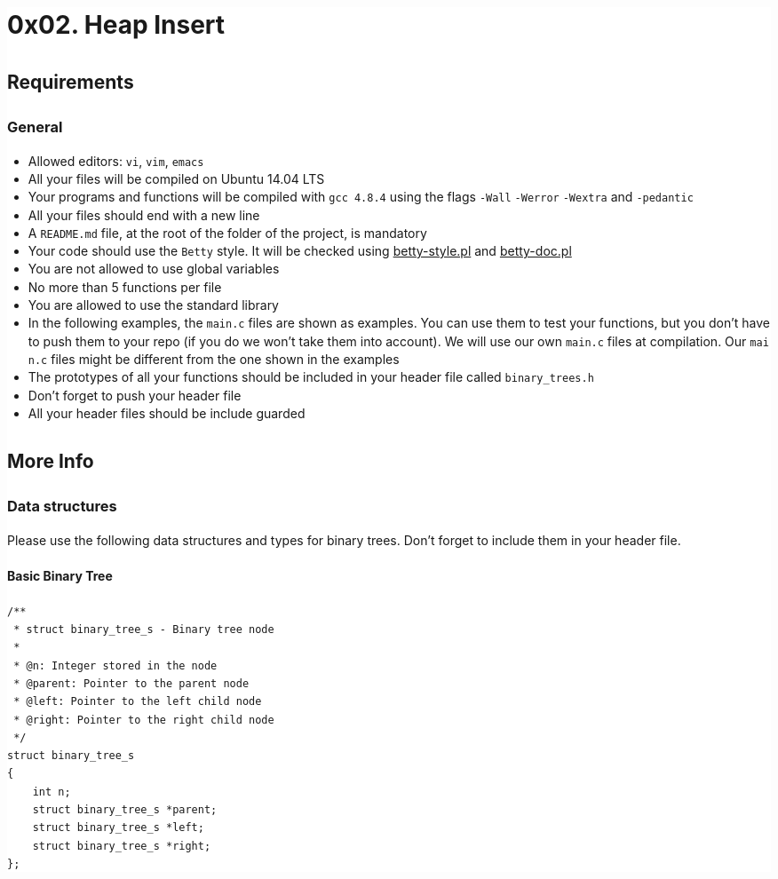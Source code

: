 # 0x02. Heap Insert

## Requirements

### General

- Allowed editors: `vi`, `vim`, `emacs`
- All your files will be compiled on Ubuntu 14.04 LTS
- Your programs and functions will be compiled with `gcc 4.8.4` using the flags `-Wall` `-Werror` `-Wextra` and `-pedantic`
- All your files should end with a new line
- A `README.md` file, at the root of the folder of the project, is mandatory
- Your code should use the `Betty` style. It will be checked using [betty-style.pl](https://github.com/holbertonschool/Betty/blob/master/betty-style.pl 'betty-style.pl') and [betty-doc.pl](https://github.com/holbertonschool/Betty/blob/master/betty-doc.pl 'betty-doc.pl')
- You are not allowed to use global variables
- No more than 5 functions per file
- You are allowed to use the standard library
- In the following examples, the `main.c` files are shown as examples. You can use them to test your functions, but you don’t have to push them to your repo (if you do we won’t take them into account). We will use our own `main.c` files at compilation. Our `main.c` files might be different from the one shown in the examples
- The prototypes of all your functions should be included in your header file called `binary_trees.h`
- Don’t forget to push your header file
- All your header files should be include guarded

## More Info

### Data structures

Please use the following data structures and types for binary trees. Don’t forget to include them in your header file.

#### Basic Binary Tree

```
/**
 * struct binary_tree_s - Binary tree node
 *
 * @n: Integer stored in the node
 * @parent: Pointer to the parent node
 * @left: Pointer to the left child node
 * @right: Pointer to the right child node
 */
struct binary_tree_s
{
    int n;
    struct binary_tree_s *parent;
    struct binary_tree_s *left;
    struct binary_tree_s *right;
};

```
